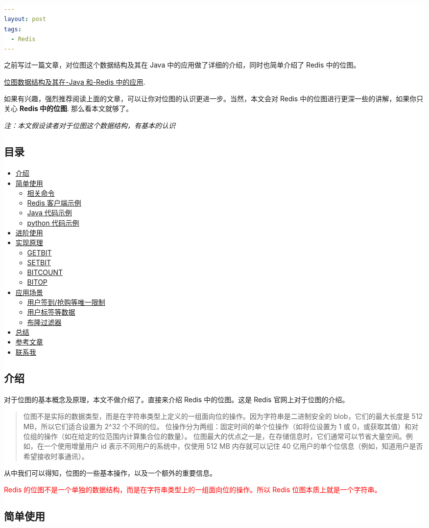 ```yaml
---
layout: post
tags:
  - Redis
---
```


之前写过一篇文章，对位图这个数据结构及其在 Java 中的应用做了详细的介绍，同时也简单介绍了 Redis 中的位图。

[位图数据结构及其在-Java 和-Redis 中的应用](http://huyan.couplecoders.tech/java/redis/%E6%95%B0%E6%8D%AE%E7%BB%93%E6%9E%84/%E6%BA%90%E7%A0%81%E9%98%85%E8%AF%BB/2019/07/01/%E4%BD%8D%E5%9B%BE%E6%95%B0%E6%8D%AE%E7%BB%93%E6%9E%84%E5%8F%8A%E5%85%B6%E5%9C%A8-Java%E5%92%8C-Redis%E4%B8%AD%E7%9A%84%E5%BA%94%E7%94%A8/).

如果有兴趣，强烈推荐阅读上面的文章，可以让你对位图的认识更进一步。当然，本文会对 Redis 中的位图进行更深一些的讲解，如果你只关心 **Redis 中的位图**. 那么看本文就够了。

*注：本文假设读者对于位图这个数据结构，有基本的认识*

## 目录

- [介绍](#介绍)
- [简单使用](#简单使用)
    - [相关命令](#相关命令)
    - [Redis 客户端示例](#redis-客户端示例)
    - [Java 代码示例](#java-代码示例)
    - [python 代码示例](#python-代码示例)
- [进阶使用](#进阶使用)
- [实现原理](#实现原理)
    - [GETBIT](#getbit)
    - [SETBIT](#setbit)
    - [BITCOUNT](#bitcount)
    - [BITOP](#bitop)
- [应用场景](#应用场景)
    - [用户签到/抢购等唯一限制](#用户签到抢购等唯一限制)
    - [用户标签等数据](#用户标签等数据)
    - [布隆过滤器](#布隆过滤器)
- [总结](#总结)
- [参考文章](#参考文章)
- [联系我](#联系我)

## 介绍

对于位图的基本概念及原理，本文不做介绍了。直接来介绍 Redis 中的位图。这是 Redis 官网上对于位图的介绍。

>位图不是实际的数据类型，而是在字符串类型上定义的一组面向位的操作。因为字符串是二进制安全的 blob，它们的最大长度是 512 MB，所以它们适合设置为 2^32 个不同的位。
>位操作分为两组：固定时间的单个位操作（如将位设置为 1 或 0，或获取其值）和对位组的操作（如在给定的位范围内计算集合位的数量）。
>位图最大的优点之一是，在存储信息时，它们通常可以节省大量空间。例如，在一个使用增量用户 id 表示不同用户的系统中，仅使用 512 MB 内存就可以记住 40 亿用户的单个位信息（例如，知道用户是否希望接收时事通讯）。

从中我们可以得知，位图的一些基本操作，以及一个额外的重要信息。

<font color="red">Redis 的位图不是一个单独的数据结构，而是在字符串类型上的一组面向位的操作。所以 Redis 位图本质上就是一个字符串。</font>

## 简单使用
